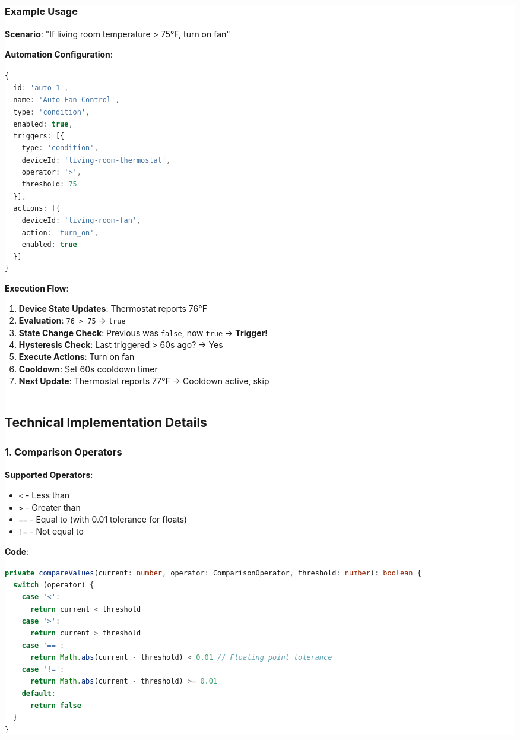 
### Example Usage

**Scenario**: "If living room temperature > 75°F, turn on fan"

**Automation Configuration**:

```typescript
{
  id: 'auto-1',
  name: 'Auto Fan Control',
  type: 'condition',
  enabled: true,
  triggers: [{
    type: 'condition',
    deviceId: 'living-room-thermostat',
    operator: '>',
    threshold: 75
  }],
  actions: [{
    deviceId: 'living-room-fan',
    action: 'turn_on',
    enabled: true
  }]
}
```

**Execution Flow**:

1. **Device State Updates**: Thermostat reports 76°F
2. **Evaluation**: `76 > 75` → `true`
3. **State Change Check**: Previous was `false`, now `true` → **Trigger!**
4. **Hysteresis Check**: Last triggered > 60s ago? → Yes
5. **Execute Actions**: Turn on fan
6. **Cooldown**: Set 60s cooldown timer
7. **Next Update**: Thermostat reports 77°F → Cooldown active, skip

---

## Technical Implementation Details

### 1. Comparison Operators

**Supported Operators**:

- `<` - Less than
- `>` - Greater than
- `==` - Equal to (with 0.01 tolerance for floats)
- `!=` - Not equal to

**Code**:

```typescript
private compareValues(current: number, operator: ComparisonOperator, threshold: number): boolean {
  switch (operator) {
    case '<':
      return current < threshold
    case '>':
      return current > threshold
    case '==':
      return Math.abs(current - threshold) < 0.01 // Floating point tolerance
    case '!=':
      return Math.abs(current - threshold) >= 0.01
    default:
      return false
  }
}
```
